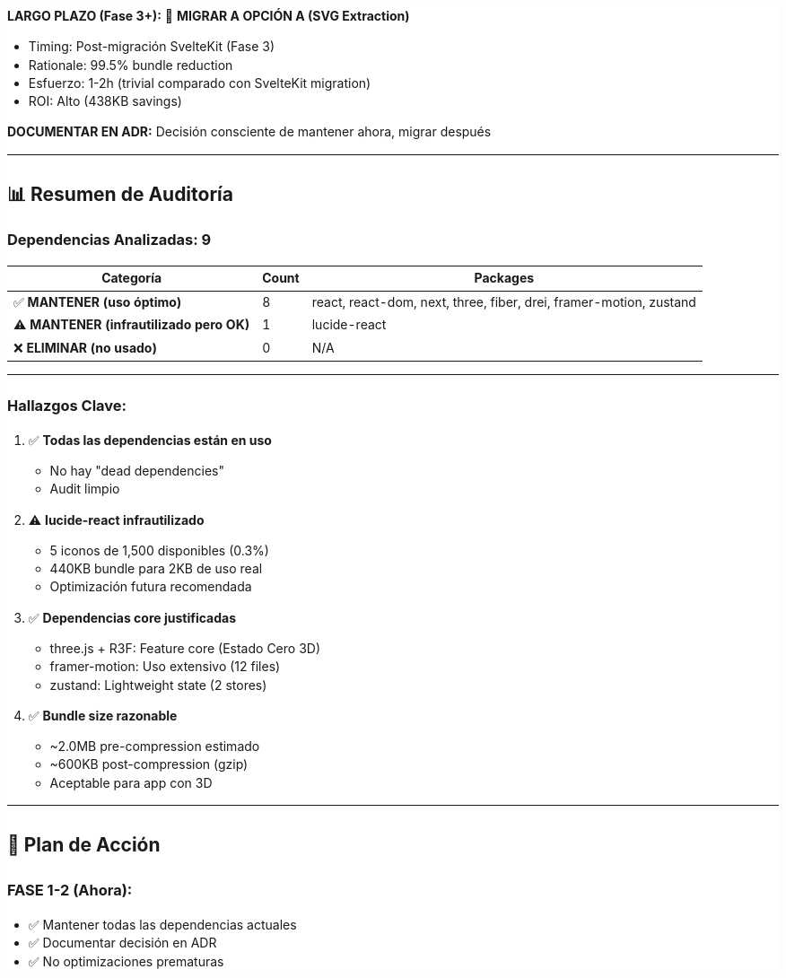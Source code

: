 **LARGO PLAZO (Fase 3+):** 🔄 **MIGRAR A OPCIÓN A (SVG Extraction)**
- Timing: Post-migración SvelteKit (Fase 3)
- Rationale: 99.5% bundle reduction
- Esfuerzo: 1-2h (trivial comparado con SvelteKit migration)
- ROI: Alto (438KB savings)

**DOCUMENTAR EN ADR:** Decisión consciente de mantener ahora, migrar después

---

## 📊 Resumen de Auditoría

### **Dependencias Analizadas: 9**

| Categoría | Count | Packages |
|-----------|-------|----------|
| ✅ **MANTENER (uso óptimo)** | 8 | react, react-dom, next, three, fiber, drei, framer-motion, zustand |
| ⚠️ **MANTENER (infrautilizado pero OK)** | 1 | lucide-react |
| ❌ **ELIMINAR (no usado)** | 0 | N/A |

---

### **Hallazgos Clave:**

1. ✅ **Todas las dependencias están en uso**
   - No hay "dead dependencies"
   - Audit limpio

2. ⚠️ **lucide-react infrautilizado**
   - 5 iconos de 1,500 disponibles (0.3%)
   - 440KB bundle para 2KB de uso real
   - Optimización futura recomendada

3. ✅ **Dependencias core justificadas**
   - three.js + R3F: Feature core (Estado Cero 3D)
   - framer-motion: Uso extensivo (12 files)
   - zustand: Lightweight state (2 stores)

4. ✅ **Bundle size razonable**
   - ~2.0MB pre-compression estimado
   - ~600KB post-compression (gzip)
   - Aceptable para app con 3D

---

## 🎯 Plan de Acción

### **FASE 1-2 (Ahora):**
- ✅ Mantener todas las dependencias actuales
- ✅ Documentar decisión en ADR
- ✅ No optimizaciones prematuras
